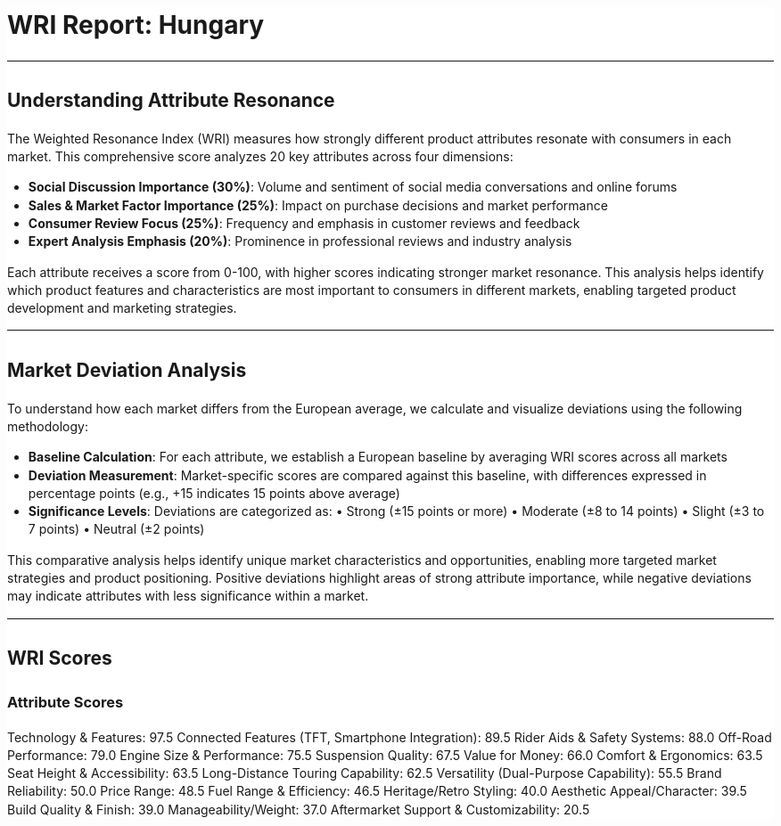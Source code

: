 # WRI Report: Hungary

---

## Understanding Attribute Resonance

The Weighted Resonance Index (WRI) measures how strongly different product attributes resonate with consumers in each market. This comprehensive score analyzes 20 key attributes across four dimensions:

- **Social Discussion Importance (30%)**: Volume and sentiment of social media conversations and online forums
- **Sales & Market Factor Importance (25%)**: Impact on purchase decisions and market performance
- **Consumer Review Focus (25%)**: Frequency and emphasis in customer reviews and feedback
- **Expert Analysis Emphasis (20%)**: Prominence in professional reviews and industry analysis

Each attribute receives a score from 0-100, with higher scores indicating stronger market resonance. This analysis helps identify which product features and characteristics are most important to consumers in different markets, enabling targeted product development and marketing strategies.

---

## Market Deviation Analysis

To understand how each market differs from the European average, we calculate and visualize deviations using the following methodology:

- **Baseline Calculation**: For each attribute, we establish a European baseline by averaging WRI scores across all markets
- **Deviation Measurement**: Market-specific scores are compared against this baseline, with differences expressed in percentage points (e.g., +15 indicates 15 points above average)
- **Significance Levels**: Deviations are categorized as: • Strong (±15 points or more) • Moderate (±8 to 14 points) • Slight (±3 to 7 points) • Neutral (±2 points)

This comparative analysis helps identify unique market characteristics and opportunities, enabling more targeted market strategies and product positioning. Positive deviations highlight areas of strong attribute importance, while negative deviations may indicate attributes with less significance within a market.

---

## WRI Scores

### Attribute Scores
Technology & Features: 97.5
Connected Features (TFT, Smartphone Integration): 89.5
Rider Aids & Safety Systems: 88.0
Off-Road Performance: 79.0
Engine Size & Performance: 75.5
Suspension Quality: 67.5
Value for Money: 66.0
Comfort & Ergonomics: 63.5
Seat Height & Accessibility: 63.5
Long-Distance Touring Capability: 62.5
Versatility (Dual-Purpose Capability): 55.5
Brand Reliability: 50.0
Price Range: 48.5
Fuel Range & Efficiency: 46.5
Heritage/Retro Styling: 40.0
Aesthetic Appeal/Character: 39.5
Build Quality & Finish: 39.0
Manageability/Weight: 37.0
Aftermarket Support & Customizability: 20.5